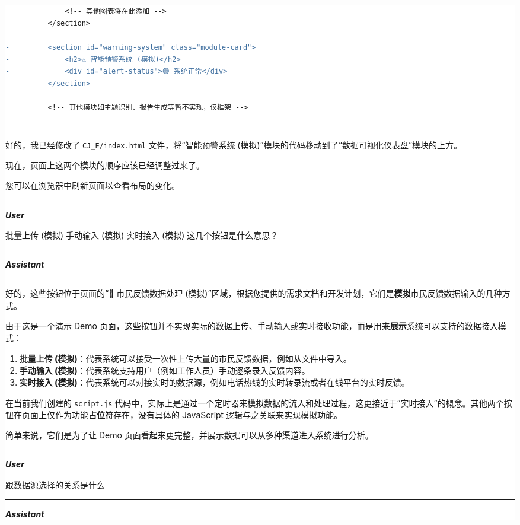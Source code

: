 ```diff
              <!-- 其他图表将在此添加 -->
          </section>
- 
-         <section id="warning-system" class="module-card">
-             <h2>⚠️ 智能预警系统 (模拟)</h2>
-             <div id="alert-status">🟢 系统正常</div>
-         </section>
  
          <!-- 其他模块如主题识别、报告生成等暂不实现，仅框架 -->
```

---



---

好的，我已经修改了 `CJ_E/index.html` 文件，将“智能预警系统 (模拟)”模块的代码移动到了“数据可视化仪表盘”模块的上方。

现在，页面上这两个模块的顺序应该已经调整过来了。

您可以在浏览器中刷新页面以查看布局的变化。

---

_**User**_

批量上传 (模拟) 手动输入 (模拟) 实时接入 (模拟)  这几个按钮是什么意思？

---

_**Assistant**_



---



好的，这些按钮位于页面的“📝 市民反馈数据处理 (模拟)”区域，根据您提供的需求文档和开发计划，它们是**模拟**市民反馈数据输入的几种方式。

由于这是一个演示 Demo 页面，这些按钮并不实现实际的数据上传、手动输入或实时接收功能，而是用来**展示**系统可以支持的数据接入模式：

1.  **批量上传 (模拟)**：代表系统可以接受一次性上传大量的市民反馈数据，例如从文件中导入。
2.  **手动输入 (模拟)**：代表系统支持用户（例如工作人员）手动逐条录入反馈内容。
3.  **实时接入 (模拟)**：代表系统可以对接实时的数据源，例如电话热线的实时转录流或者在线平台的实时反馈。

在当前我们创建的 `script.js` 代码中，实际上是通过一个定时器来模拟数据的流入和处理过程，这更接近于“实时接入”的概念。其他两个按钮在页面上仅作为功能**占位符**存在，没有具体的 JavaScript 逻辑与之关联来实现模拟功能。

简单来说，它们是为了让 Demo 页面看起来更完整，并展示数据可以从多种渠道进入系统进行分析。

---

_**User**_

跟数据源选择的关系是什么

---

_**Assistant**_
